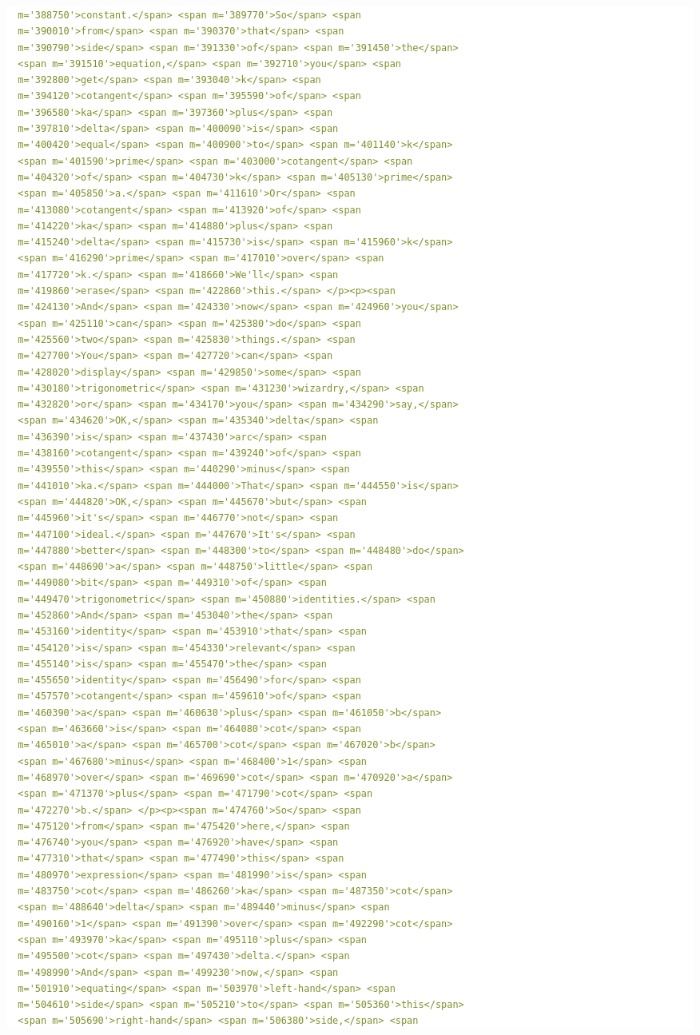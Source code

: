 ```yaml
  m='388750'>constant.</span> <span m='389770'>So</span> <span
  m='390010'>from</span> <span m='390370'>that</span> <span
  m='390790'>side</span> <span m='391330'>of</span> <span m='391450'>the</span>
  <span m='391510'>equation,</span> <span m='392710'>you</span> <span
  m='392800'>get</span> <span m='393040'>k</span> <span
  m='394120'>cotangent</span> <span m='395590'>of</span> <span
  m='396580'>ka</span> <span m='397360'>plus</span> <span
  m='397810'>delta</span> <span m='400090'>is</span> <span
  m='400420'>equal</span> <span m='400900'>to</span> <span m='401140'>k</span>
  <span m='401590'>prime</span> <span m='403000'>cotangent</span> <span
  m='404320'>of</span> <span m='404730'>k</span> <span m='405130'>prime</span>
  <span m='405850'>a.</span> <span m='411610'>Or</span> <span
  m='413080'>cotangent</span> <span m='413920'>of</span> <span
  m='414220'>ka</span> <span m='414880'>plus</span> <span
  m='415240'>delta</span> <span m='415730'>is</span> <span m='415960'>k</span>
  <span m='416290'>prime</span> <span m='417010'>over</span> <span
  m='417720'>k.</span> <span m='418660'>We'll</span> <span
  m='419860'>erase</span> <span m='422860'>this.</span> </p><p><span
  m='424130'>And</span> <span m='424330'>now</span> <span m='424960'>you</span>
  <span m='425110'>can</span> <span m='425380'>do</span> <span
  m='425560'>two</span> <span m='425830'>things.</span> <span
  m='427700'>You</span> <span m='427720'>can</span> <span
  m='428020'>display</span> <span m='429850'>some</span> <span
  m='430180'>trigonometric</span> <span m='431230'>wizardry,</span> <span
  m='432820'>or</span> <span m='434170'>you</span> <span m='434290'>say,</span>
  <span m='434620'>OK,</span> <span m='435340'>delta</span> <span
  m='436390'>is</span> <span m='437430'>arc</span> <span
  m='438160'>cotangent</span> <span m='439240'>of</span> <span
  m='439550'>this</span> <span m='440290'>minus</span> <span
  m='441010'>ka.</span> <span m='444000'>That</span> <span m='444550'>is</span>
  <span m='444820'>OK,</span> <span m='445670'>but</span> <span
  m='445960'>it's</span> <span m='446770'>not</span> <span
  m='447100'>ideal.</span> <span m='447670'>It's</span> <span
  m='447880'>better</span> <span m='448300'>to</span> <span m='448480'>do</span>
  <span m='448690'>a</span> <span m='448750'>little</span> <span
  m='449080'>bit</span> <span m='449310'>of</span> <span
  m='449470'>trigonometric</span> <span m='450880'>identities.</span> <span
  m='452860'>And</span> <span m='453040'>the</span> <span
  m='453160'>identity</span> <span m='453910'>that</span> <span
  m='454120'>is</span> <span m='454330'>relevant</span> <span
  m='455140'>is</span> <span m='455470'>the</span> <span
  m='455650'>identity</span> <span m='456490'>for</span> <span
  m='457570'>cotangent</span> <span m='459610'>of</span> <span
  m='460390'>a</span> <span m='460630'>plus</span> <span m='461050'>b</span>
  <span m='463660'>is</span> <span m='464080'>cot</span> <span
  m='465010'>a</span> <span m='465700'>cot</span> <span m='467020'>b</span>
  <span m='467680'>minus</span> <span m='468400'>1</span> <span
  m='468970'>over</span> <span m='469690'>cot</span> <span m='470920'>a</span>
  <span m='471370'>plus</span> <span m='471790'>cot</span> <span
  m='472270'>b.</span> </p><p><span m='474760'>So</span> <span
  m='475120'>from</span> <span m='475420'>here,</span> <span
  m='476740'>you</span> <span m='476920'>have</span> <span
  m='477310'>that</span> <span m='477490'>this</span> <span
  m='480970'>expression</span> <span m='481990'>is</span> <span
  m='483750'>cot</span> <span m='486260'>ka</span> <span m='487350'>cot</span>
  <span m='488640'>delta</span> <span m='489440'>minus</span> <span
  m='490160'>1</span> <span m='491390'>over</span> <span m='492290'>cot</span>
  <span m='493970'>ka</span> <span m='495110'>plus</span> <span
  m='495500'>cot</span> <span m='497430'>delta.</span> <span
  m='498990'>And</span> <span m='499230'>now,</span> <span
  m='501910'>equating</span> <span m='503970'>left-hand</span> <span
  m='504610'>side</span> <span m='505210'>to</span> <span m='505360'>this</span>
  <span m='505690'>right-hand</span> <span m='506380'>side,</span> <span
```